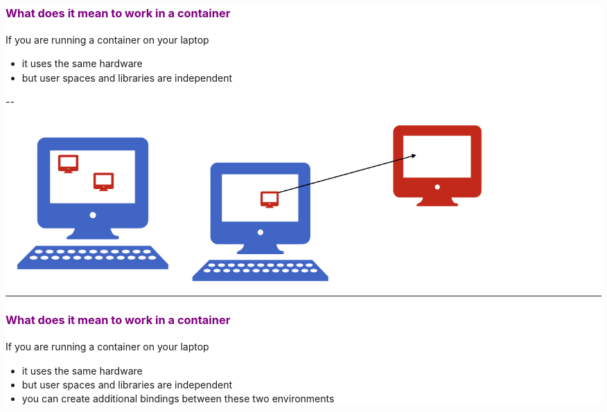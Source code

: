 ### <span style="color:purple">What does it mean to work in a container</span>

If you are running a container on your laptop
- it uses the same hardware
- but user spaces and libraries are independent

--

<img src="img/docker1in.jpeg" width="30%" />


<img src="img/docker2in.jpeg" width="50%" />

---
### <span style="color:purple">What does it mean to work in a container</span>

If you are running a container on your laptop
- it uses the same hardware
- but user spaces and libraries are independent
- you can create additional bindings between these two environments
